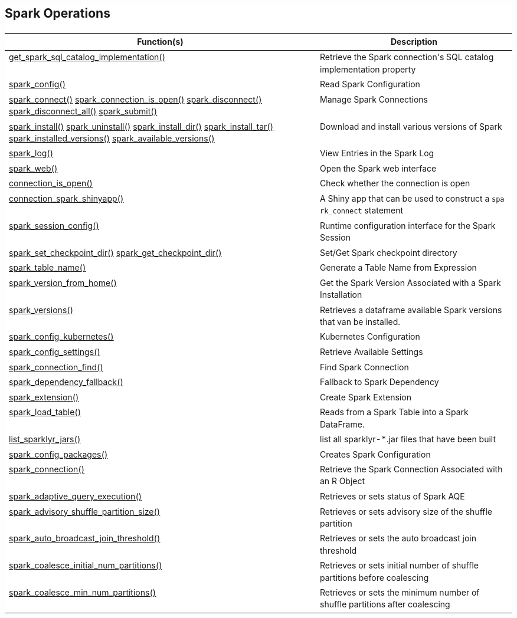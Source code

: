 ## Spark Operations

Function(s) | Description
------------- |----------------
[get_spark_sql_catalog_implementation()](/packages/sparklyr/latest/reference/get_spark_sql_catalog_implementation.html) | Retrieve the Spark connection's SQL catalog implementation property
[spark_config()](/packages/sparklyr/latest/reference/spark_config.html) | Read Spark Configuration
[spark_connect()](/packages/sparklyr/latest/reference/spark-connections.html) [spark_connection_is_open()](/packages/sparklyr/latest/reference/spark-connections.html) [spark_disconnect()](/packages/sparklyr/latest/reference/spark-connections.html) [spark_disconnect_all()](/packages/sparklyr/latest/reference/spark-connections.html) [spark_submit()](/packages/sparklyr/latest/reference/spark-connections.html) | Manage Spark Connections
[spark_install()](/packages/sparklyr/latest/reference/spark_install.html) [spark_uninstall()](/packages/sparklyr/latest/reference/spark_install.html) [spark_install_dir()](/packages/sparklyr/latest/reference/spark_install.html) [spark_install_tar()](/packages/sparklyr/latest/reference/spark_install.html) [spark_installed_versions()](/packages/sparklyr/latest/reference/spark_install.html) [spark_available_versions()](/packages/sparklyr/latest/reference/spark_install.html) | Download and install various versions of Spark
[spark_log()](/packages/sparklyr/latest/reference/spark_log.html) | View Entries in the Spark Log
[spark_web()](/packages/sparklyr/latest/reference/spark_web.html) | Open the Spark web interface
[connection_is_open()](/packages/sparklyr/latest/reference/connection_is_open.html) | Check whether the connection is open
[connection_spark_shinyapp()](/packages/sparklyr/latest/reference/connection_spark_shinyapp.html) | A Shiny app that can be used to construct a <code>spark_connect</code> statement
[spark_session_config()](/packages/sparklyr/latest/reference/spark_configuration.html) | Runtime configuration interface for the Spark Session
[spark_set_checkpoint_dir()](/packages/sparklyr/latest/reference/checkpoint_directory.html) [spark_get_checkpoint_dir()](/packages/sparklyr/latest/reference/checkpoint_directory.html) | Set/Get Spark checkpoint directory
[spark_table_name()](/packages/sparklyr/latest/reference/spark_table_name.html) | Generate a Table Name from Expression
[spark_version_from_home()](/packages/sparklyr/latest/reference/spark_version_from_home.html) | Get the Spark Version Associated with a Spark Installation
[spark_versions()](/packages/sparklyr/latest/reference/spark_versions.html) | Retrieves a dataframe available Spark versions that van be installed.
[spark_config_kubernetes()](/packages/sparklyr/latest/reference/spark_config_kubernetes.html) | Kubernetes Configuration
[spark_config_settings()](/packages/sparklyr/latest/reference/spark_config_settings.html) | Retrieve Available Settings
[spark_connection_find()](/packages/sparklyr/latest/reference/spark_connection_find.html) | Find Spark Connection
[spark_dependency_fallback()](/packages/sparklyr/latest/reference/spark_dependency_fallback.html) | Fallback to Spark Dependency
[spark_extension()](/packages/sparklyr/latest/reference/spark_extension.html) | Create Spark Extension
[spark_load_table()](/packages/sparklyr/latest/reference/spark_load_table.html) | Reads from a Spark Table into a Spark DataFrame.
[list_sparklyr_jars()](/packages/sparklyr/latest/reference/list_sparklyr_jars.html) | list all sparklyr-*.jar files that have been built
[spark_config_packages()](/packages/sparklyr/latest/reference/spark_config_packages.html) | Creates Spark Configuration
[spark_connection()](/packages/sparklyr/latest/reference/spark_connection.html) | Retrieve the Spark Connection Associated with an R Object
[spark_adaptive_query_execution()](/packages/sparklyr/latest/reference/spark_adaptive_query_execution.html) | Retrieves or sets status of Spark AQE
[spark_advisory_shuffle_partition_size()](/packages/sparklyr/latest/reference/spark_advisory_shuffle_partition_size.html) | Retrieves or sets advisory size of the shuffle partition
[spark_auto_broadcast_join_threshold()](/packages/sparklyr/latest/reference/spark_auto_broadcast_join_threshold.html) | Retrieves or sets the auto broadcast join threshold
[spark_coalesce_initial_num_partitions()](/packages/sparklyr/latest/reference/spark_coalesce_initial_num_partitions.html) | Retrieves or sets initial number of shuffle partitions before coalescing
[spark_coalesce_min_num_partitions()](/packages/sparklyr/latest/reference/spark_coalesce_min_num_partitions.html) | Retrieves or sets the minimum number of shuffle partitions after coalescing